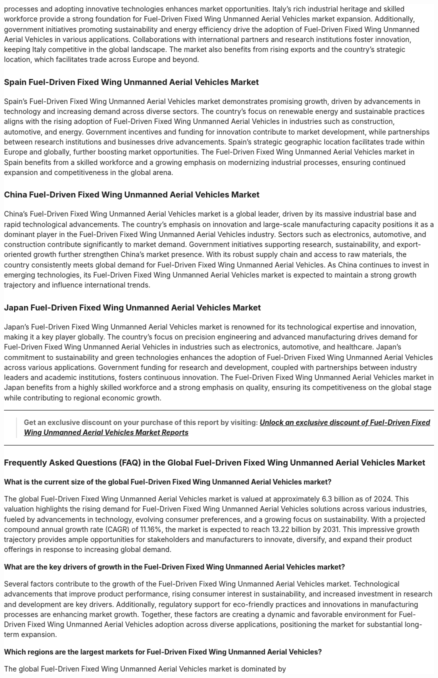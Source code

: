 processes and adopting innovative technologies enhances market opportunities. Italy&rsquo;s rich industrial heritage and skilled workforce provide a strong foundation for Fuel-Driven Fixed Wing Unmanned Aerial Vehicles market expansion. Additionally, government initiatives promoting sustainability and energy efficiency drive the adoption of Fuel-Driven Fixed Wing Unmanned Aerial Vehicles in various applications. Collaborations with international partners and research institutions foster innovation, keeping Italy competitive in the global landscape. The market also benefits from rising exports and the country&rsquo;s strategic location, which facilitates trade across Europe and beyond.</p><h3>Spain Fuel-Driven Fixed Wing Unmanned Aerial Vehicles Market</h3><p>Spain&rsquo;s Fuel-Driven Fixed Wing Unmanned Aerial Vehicles market demonstrates promising growth, driven by advancements in technology and increasing demand across diverse sectors. The country&rsquo;s focus on renewable energy and sustainable practices aligns with the rising adoption of Fuel-Driven Fixed Wing Unmanned Aerial Vehicles in industries such as construction, automotive, and energy. Government incentives and funding for innovation contribute to market development, while partnerships between research institutions and businesses drive advancements. Spain&rsquo;s strategic geographic location facilitates trade within Europe and globally, further boosting market opportunities. The Fuel-Driven Fixed Wing Unmanned Aerial Vehicles market in Spain benefits from a skilled workforce and a growing emphasis on modernizing industrial processes, ensuring continued expansion and competitiveness in the global arena.</p><h3>China Fuel-Driven Fixed Wing Unmanned Aerial Vehicles Market</h3><p>China&rsquo;s Fuel-Driven Fixed Wing Unmanned Aerial Vehicles market is a global leader, driven by its massive industrial base and rapid technological advancements. The country&rsquo;s emphasis on innovation and large-scale manufacturing capacity positions it as a dominant player in the Fuel-Driven Fixed Wing Unmanned Aerial Vehicles industry. Sectors such as electronics, automotive, and construction contribute significantly to market demand. Government initiatives supporting research, sustainability, and export-oriented growth further strengthen China&rsquo;s market presence. With its robust supply chain and access to raw materials, the country consistently meets global demand for Fuel-Driven Fixed Wing Unmanned Aerial Vehicles. As China continues to invest in emerging technologies, its Fuel-Driven Fixed Wing Unmanned Aerial Vehicles market is expected to maintain a strong growth trajectory and influence international trends.</p><h3>Japan Fuel-Driven Fixed Wing Unmanned Aerial Vehicles Market</h3><p>Japan&rsquo;s Fuel-Driven Fixed Wing Unmanned Aerial Vehicles market is renowned for its technological expertise and innovation, making it a key player globally. The country&rsquo;s focus on precision engineering and advanced manufacturing drives demand for Fuel-Driven Fixed Wing Unmanned Aerial Vehicles in industries such as electronics, automotive, and healthcare. Japan&rsquo;s commitment to sustainability and green technologies enhances the adoption of Fuel-Driven Fixed Wing Unmanned Aerial Vehicles across various applications. Government funding for research and development, coupled with partnerships between industry leaders and academic institutions, fosters continuous innovation. The Fuel-Driven Fixed Wing Unmanned Aerial Vehicles market in Japan benefits from a highly skilled workforce and a strong emphasis on quality, ensuring its competitiveness on the global stage while contributing to regional economic growth.</p><hr /><blockquote><p><strong>Get an exclusive discount on your purchase of this report by visiting: <em><a href="://marketresearchpulse.com/ask-for-discount/40068?utm_source=Github&amp;utm_medium=027">Unlock an exclusive discount of Fuel-Driven Fixed Wing Unmanned Aerial Vehicles Market Reports</a></em>&nbsp;</strong></p></blockquote><hr /><h3>Frequently Asked Questions (FAQ) in the Global Fuel-Driven Fixed Wing Unmanned Aerial Vehicles Market</h3><p><strong>What is the current size of the global Fuel-Driven Fixed Wing Unmanned Aerial Vehicles market?</strong></p><p>The global Fuel-Driven Fixed Wing Unmanned Aerial Vehicles market is valued at approximately 6.3 billion as of 2024. This valuation highlights the rising demand for Fuel-Driven Fixed Wing Unmanned Aerial Vehicles solutions across various industries, fueled by advancements in technology, evolving consumer preferences, and a growing focus on sustainability. With a projected compound annual growth rate (CAGR) of 11.16%, the market is expected to reach 13.22 billion by 2031. This impressive growth trajectory provides ample opportunities for stakeholders and manufacturers to innovate, diversify, and expand their product offerings in response to increasing global demand.</p><p><strong>What are the key drivers of growth in the Fuel-Driven Fixed Wing Unmanned Aerial Vehicles market?</strong></p><p>Several factors contribute to the growth of the Fuel-Driven Fixed Wing Unmanned Aerial Vehicles market. Technological advancements that improve product performance, rising consumer interest in sustainability, and increased investment in research and development are key drivers. Additionally, regulatory support for eco-friendly practices and innovations in manufacturing processes are enhancing market growth. Together, these factors are creating a dynamic and favorable environment for Fuel-Driven Fixed Wing Unmanned Aerial Vehicles adoption across diverse applications, positioning the market for substantial long-term expansion.</p><p><strong>Which regions are the largest markets for Fuel-Driven Fixed Wing Unmanned Aerial Vehicles?</strong></p><p>The global Fuel-Driven Fixed Wing Unmanned Aerial Vehicles market is dominated by